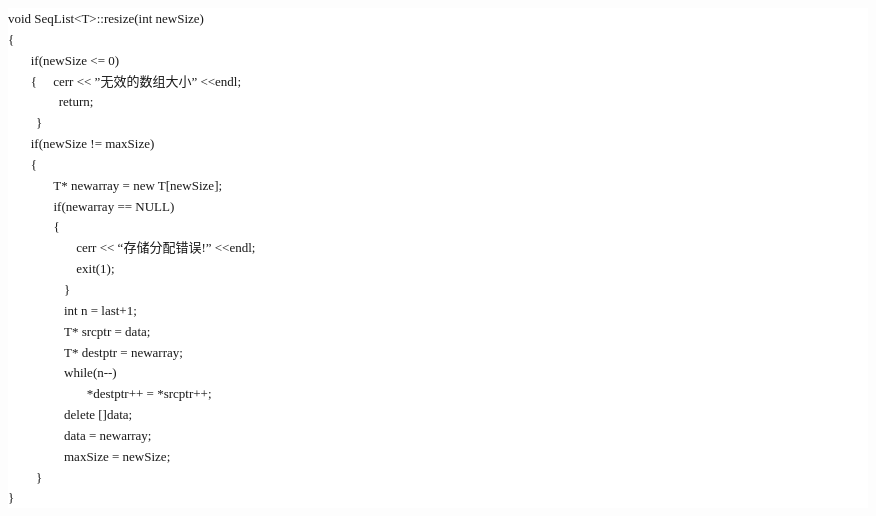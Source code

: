 <p class="MsoNormal" style="margin: 0cm 0cm 0pt;"><span lang="EN-US"><span style="font-size: small; font-family: Times New Roman;">void SeqList&lt;T&gt;::resize(int newSize)</span></span></p>
<p class="MsoNormal" style="margin: 0cm 0cm 0pt;"><span lang="EN-US"><span style="font-size: small; font-family: Times New Roman;">{</span></span></p>
<p class="MsoNormal" style="margin: 0cm 0cm 0pt;"><span lang="EN-US"><span style="font-size: small;"><span style="font-family: Times New Roman;"><span style="mso-tab-count: 1;">       </span>if(newSize &lt;= 0)</span></span></span></p>
<p class="MsoNormal" style="margin: 0cm 0cm 0pt;"><span style="font-size: small;"><span lang="EN-US"><span style="font-family: Times New Roman;"><span style="mso-tab-count: 1;">       </span>{<span style="mso-tab-count: 1;">     </span>cerr &lt;&lt; ”</span></span><span style="font-family: 宋体; mso-ascii-font-family: 'Times New Roman'; mso-hansi-font-family: 'Times New Roman';">无效的数组大小</span><span lang="EN-US"><span style="font-family: Times New Roman;">” &lt;&lt;endl;</span></span></span></p>
<p class="MsoNormal" style="margin: 0cm 0cm 0pt; text-indent: 21pt;"><span lang="EN-US"><span style="font-size: small;"><span style="font-family: Times New Roman;"><span style="mso-tab-count: 1;">       </span>return;</span></span></span></p>
<p class="MsoNormal" style="margin: 0cm 0cm 0pt; text-indent: 21pt;"><span lang="EN-US"><span style="font-size: small; font-family: Times New Roman;">}</span></span></p>
<p class="MsoNormal" style="margin: 0cm 0cm 0pt;"><span lang="EN-US"><span style="font-size: small;"><span style="font-family: Times New Roman;"><span style="mso-tab-count: 1;">       </span>if(newSize != maxSize)</span></span></span></p>
<p class="MsoNormal" style="margin: 0cm 0cm 0pt;"><span lang="EN-US"><span style="font-size: small;"><span style="font-family: Times New Roman;"><span style="mso-tab-count: 1;">       </span>{</span></span></span></p>
<p class="MsoNormal" style="margin: 0cm 0cm 0pt;"><span lang="EN-US"><span style="font-size: small;"><span style="font-family: Times New Roman;"><span style="mso-tab-count: 2;">              </span>T* newarray = new T[newSize];</span></span></span></p>
<p class="MsoNormal" style="margin: 0cm 0cm 0pt;"><span lang="EN-US"><span style="font-size: small;"><span style="font-family: Times New Roman;"><span style="mso-tab-count: 2;">              </span>if(newarray == NULL)</span></span></span></p>
<p class="MsoNormal" style="margin: 0cm 0cm 0pt;"><span lang="EN-US"><span style="font-size: small;"><span style="font-family: Times New Roman;"><span style="mso-tab-count: 2;">              </span>{</span></span></span></p>
<p class="MsoNormal" style="margin: 0cm 0cm 0pt;"><span style="font-size: small;"><span lang="EN-US"><span style="font-family: Times New Roman;"><span style="mso-tab-count: 3;">                     </span>cerr &lt;&lt; “</span></span><span style="font-family: 宋体; mso-ascii-font-family: 'Times New Roman'; mso-hansi-font-family: 'Times New Roman';">存储分配错误</span><span lang="EN-US"><span style="font-family: Times New Roman;">!” &lt;&lt;endl;</span></span></span></p>
<p class="MsoNormal" style="margin: 0cm 0cm 0pt;"><span lang="EN-US"><span style="font-size: small;"><span style="font-family: Times New Roman;"><span style="mso-tab-count: 3;">                     </span>exit(1);</span></span></span></p>
<p class="MsoNormal" style="margin: 0cm 0cm 0pt 21pt; text-indent: 21pt;"><span lang="EN-US"><span style="font-size: small; font-family: Times New Roman;">}</span></span></p>
<p class="MsoNormal" style="margin: 0cm 0cm 0pt 21pt; text-indent: 21pt;"><span lang="EN-US"><span style="font-size: small; font-family: Times New Roman;">int n = last+1;</span></span></p>
<p class="MsoNormal" style="margin: 0cm 0cm 0pt 21pt; text-indent: 21pt;"><span lang="EN-US"><span style="font-size: small; font-family: Times New Roman;">T* srcptr = data;</span></span></p>
<p class="MsoNormal" style="margin: 0cm 0cm 0pt 21pt; text-indent: 21pt;"><span lang="EN-US"><span style="font-size: small; font-family: Times New Roman;">T* destptr = newarray;</span></span></p>
<p class="MsoNormal" style="margin: 0cm 0cm 0pt 21pt; text-indent: 21pt;"><span lang="EN-US"><span style="font-size: small; font-family: Times New Roman;">while(n--)</span></span></p>
<p class="MsoNormal" style="margin: 0cm 0cm 0pt 21pt; text-indent: 21pt;"><span lang="EN-US"><span style="font-size: small;"><span style="font-family: Times New Roman;"><span style="mso-tab-count: 1;">       </span>*destptr++ = *srcptr++;</span></span></span></p>
<p class="MsoNormal" style="margin: 0cm 0cm 0pt 21pt; text-indent: 21pt;"><span lang="EN-US"><span style="font-size: small; font-family: Times New Roman;">delete []data;</span></span></p>
<p class="MsoNormal" style="margin: 0cm 0cm 0pt 21pt; text-indent: 21pt;"><span lang="EN-US"><span style="font-size: small; font-family: Times New Roman;">data = newarray;</span></span></p>
<p class="MsoNormal" style="margin: 0cm 0cm 0pt 21pt; text-indent: 21pt;"><span lang="EN-US"><span style="font-size: small; font-family: Times New Roman;">maxSize = newSize;</span></span></p>
<p class="MsoNormal" style="margin: 0cm 0cm 0pt; text-indent: 21pt;"><span lang="EN-US"><span style="font-size: small; font-family: Times New Roman;">}</span></span></p>
<p class="MsoNormal" style="margin: 0cm 0cm 0pt;"><span lang="EN-US"><span style="font-size: small; font-family: Times New Roman;">}</span></span></p>